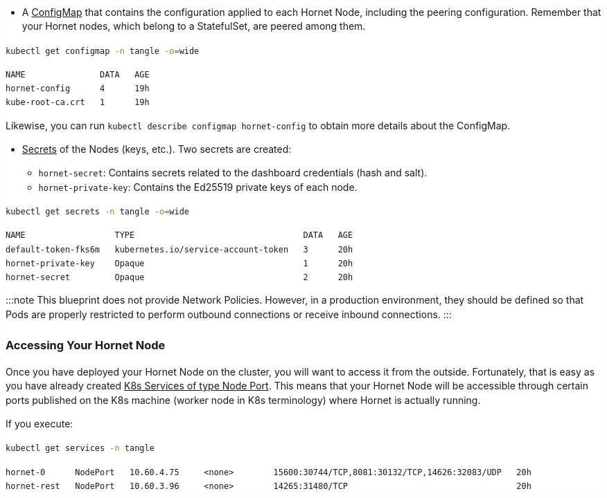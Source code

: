 - A [ConfigMap](https://kubernetes.io/docs/concepts/configuration/configmap/) that contains the configuration applied to each Hornet Node, including the peering configuration. Remember that your Hornet nodes, which belong to a StatefulSet, are peered among them.

```sh
kubectl get configmap -n tangle -o=wide
```

```ascii
NAME               DATA   AGE
hornet-config      4      19h
kube-root-ca.crt   1      19h
```

Likewise, you can run `kubectl describe configmap hornet-config` to obtain more details about the ConfigMap.

- [Secrets](https://kubernetes.io/docs/concepts/configuration/secret/) of the Nodes (keys, etc.). Two secrets are created:

  - `hornet-secret`: Contains secrets related to the dashboard credentials (hash and salt).
  - `hornet-private-key`: Contains the Ed25519 private keys of each node.

```sh
kubectl get secrets -n tangle -o=wide
```

```ascii
NAME                  TYPE                                  DATA   AGE
default-token-fks6m   kubernetes.io/service-account-token   3      20h
hornet-private-key    Opaque                                1      20h
hornet-secret         Opaque                                2      20h
```

:::note
This blueprint does not provide Network Policies. However, in a production environment, they should be defined so that Pods are properly restricted to perform outbound connections or receive inbound connections.
:::

### Accessing Your Hornet Node

Once you have deployed your Hornet Node on the cluster, you will want to access it from the outside. Fortunately, that is easy as you have already created [K8s Services of type Node Port](https://kubernetes.io/docs/concepts/services-networking/service/#type-nodeport). This means that your Hornet Node will be accessible through certain ports published on the K8s machine (worker node in K8s terminology) where Hornet is actually running.

If you execute:

```sh
kubectl get services -n tangle
```

```ascii
hornet-0      NodePort   10.60.4.75     <none>        15600:30744/TCP,8081:30132/TCP,14626:32083/UDP   20h
hornet-rest   NodePort   10.60.3.96     <none>        14265:31480/TCP                                  20h
```
